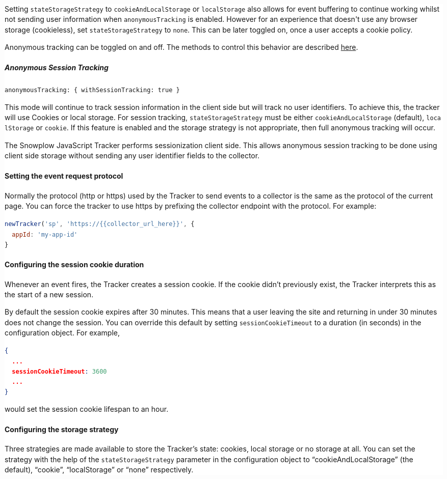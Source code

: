 Setting `stateStorageStrategy` to `cookieAndLocalStorage` or `localStorage` also allows for event buffering to continue working whilst not sending user information when `anonymousTracking` is enabled. However for an experience that doesn't use any browser storage (cookieless), set `stateStorageStrategy` to `none`. This can be later toggled on, once a user accepts a cookie policy.

Anonymous tracking can be toggled on and off. The methods to control this behavior are described [here](/docs/sources/trackers/web-trackers/previous-versions/browser-tracker-v3-reference/tracker-setup/additional-options/index.md).

##### Anonymous Session Tracking

`anonymousTracking: { withSessionTracking: true }`

This mode will continue to track session information in the client side but will track no user identifiers. To achieve this, the tracker will use Cookies or local storage. For session tracking, `stateStorageStrategy` must be either `cookieAndLocalStorage` (default), `localStorage` or `cookie`. If this feature is enabled and the storage strategy is not appropriate, then full anonymous tracking will occur.

The Snowplow JavaScript Tracker performs sessionization client side. This allows anonymous session tracking to be done using client side storage without sending any user identifier fields to the collector.

#### Setting the event request protocol

Normally the protocol (http or https) used by the Tracker to send events to a collector is the same as the protocol of the current page. You can force the tracker to use https by prefixing the collector endpoint with the protocol. For example:

```javascript
newTracker('sp', 'https://{{collector_url_here}}', {
  appId: 'my-app-id'
}
```

#### Configuring the session cookie duration

Whenever an event fires, the Tracker creates a session cookie. If the cookie didn’t previously exist, the Tracker interprets this as the start of a new session.

By default the session cookie expires after 30 minutes. This means that a user leaving the site and returning in under 30 minutes does not change the session. You can override this default by setting `sessionCookieTimeout` to a duration (in seconds) in the configuration object. For example,

```json
{
  ...
  sessionCookieTimeout: 3600
  ...
}
```

would set the session cookie lifespan to an hour.

#### Configuring the storage strategy

Three strategies are made available to store the Tracker’s state: cookies, local storage or no storage at all. You can set the strategy with the help of the `stateStorageStrategy` parameter in the configuration object to “cookieAndLocalStorage” (the default), “cookie”, “localStorage” or “none” respectively.

